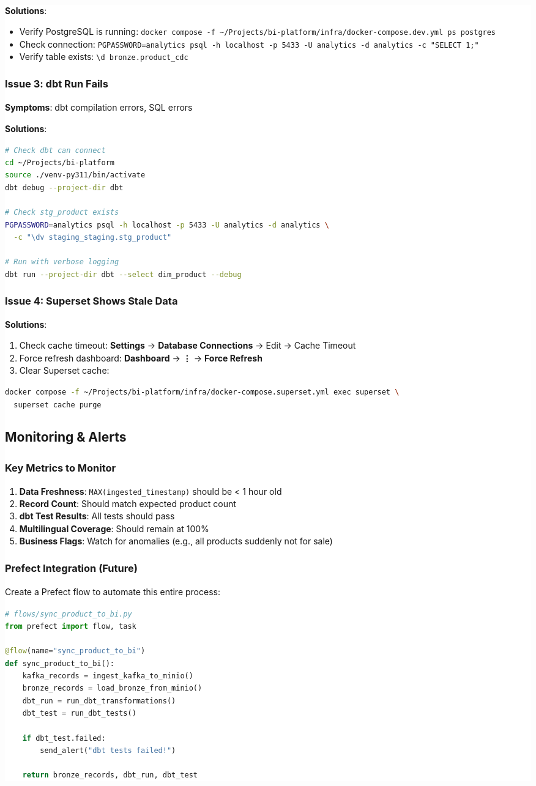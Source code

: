 **Solutions**:
- Verify PostgreSQL is running: `docker compose -f ~/Projects/bi-platform/infra/docker-compose.dev.yml ps postgres`
- Check connection: `PGPASSWORD=analytics psql -h localhost -p 5433 -U analytics -d analytics -c "SELECT 1;"`
- Verify table exists: `\d bronze.product_cdc`

### Issue 3: dbt Run Fails

**Symptoms**: dbt compilation errors, SQL errors

**Solutions**:
```bash
# Check dbt can connect
cd ~/Projects/bi-platform
source ./venv-py311/bin/activate
dbt debug --project-dir dbt

# Check stg_product exists
PGPASSWORD=analytics psql -h localhost -p 5433 -U analytics -d analytics \
  -c "\dv staging_staging.stg_product"

# Run with verbose logging
dbt run --project-dir dbt --select dim_product --debug
```

### Issue 4: Superset Shows Stale Data

**Solutions**:
1. Check cache timeout: **Settings** → **Database Connections** → Edit → Cache Timeout
2. Force refresh dashboard: **Dashboard** → **⋮** → **Force Refresh**
3. Clear Superset cache:
```bash
docker compose -f ~/Projects/bi-platform/infra/docker-compose.superset.yml exec superset \
  superset cache purge
```

## Monitoring & Alerts

### Key Metrics to Monitor

1. **Data Freshness**: `MAX(ingested_timestamp)` should be < 1 hour old
2. **Record Count**: Should match expected product count
3. **dbt Test Results**: All tests should pass
4. **Multilingual Coverage**: Should remain at 100%
5. **Business Flags**: Watch for anomalies (e.g., all products suddenly not for sale)

### Prefect Integration (Future)

Create a Prefect flow to automate this entire process:

```python
# flows/sync_product_to_bi.py
from prefect import flow, task

@flow(name="sync_product_to_bi")
def sync_product_to_bi():
    kafka_records = ingest_kafka_to_minio()
    bronze_records = load_bronze_from_minio()
    dbt_run = run_dbt_transformations()
    dbt_test = run_dbt_tests()

    if dbt_test.failed:
        send_alert("dbt tests failed!")

    return bronze_records, dbt_run, dbt_test
```
